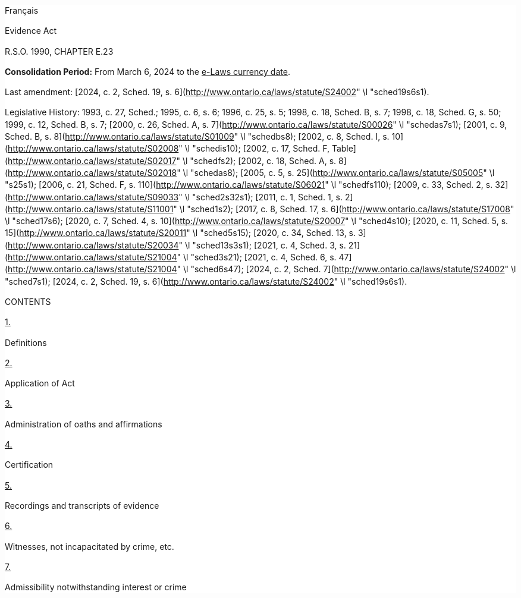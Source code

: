 [<a id="Top"></a>Français](http://www.ontario.ca/fr/lois/loi/90e23)

Evidence Act

R\.S\.O\. 1990, CHAPTER E\.23

__Consolidation Period:__ From March 6, 2024 to the [e\-Laws currency date](http://www.e-laws.gov.on.ca/navigation?file=currencyDates&lang=en)\.

Last amendment: [2024, c\. 2, Sched\. 19, s\. 6](http://www.ontario.ca/laws/statute/S24002" \l "sched19s6s1)\.

Legislative History: 1993, c\. 27, Sched\.; 1995, c\. 6, s\. 6; 1996, c\. 25, s\. 5; 1998, c\. 18, Sched\. B, s\. 7; 1998, c\. 18, Sched\. G, s\. 50; 1999, c\. 12, Sched\. B, s\. 7; [2000, c\. 26, Sched\. A, s\. 7](http://www.ontario.ca/laws/statute/S00026" \l "schedas7s1); [2001, c\. 9, Sched\. B, s\. 8](http://www.ontario.ca/laws/statute/S01009" \l "schedbs8); [2002, c\. 8, Sched\. I, s\. 10](http://www.ontario.ca/laws/statute/S02008" \l "schedis10); [2002, c\. 17, Sched\. F, Table](http://www.ontario.ca/laws/statute/S02017" \l "schedfs2); [2002, c\. 18, Sched\. A, s\. 8](http://www.ontario.ca/laws/statute/S02018" \l "schedas8); [2005, c\. 5, s\. 25](http://www.ontario.ca/laws/statute/S05005" \l "s25s1); [2006, c\. 21, Sched\. F, s\. 110](http://www.ontario.ca/laws/statute/S06021" \l "schedfs110); [2009, c\. 33, Sched\. 2, s\. 32](http://www.ontario.ca/laws/statute/S09033" \l "sched2s32s1); [2011, c\. 1, Sched\. 1, s\. 2](http://www.ontario.ca/laws/statute/S11001" \l "sched1s2); [2017, c\. 8, Sched\. 17, s\. 6](http://www.ontario.ca/laws/statute/S17008" \l "sched17s6); [2020, c\. 7, Sched\. 4, s\. 10](http://www.ontario.ca/laws/statute/S20007" \l "sched4s10); [2020, c\. 11, Sched\. 5, s\. 15](http://www.ontario.ca/laws/statute/S20011" \l "sched5s15); [2020, c\. 34, Sched\. 13, s\. 3](http://www.ontario.ca/laws/statute/S20034" \l "sched13s3s1); [2021, c\. 4, Sched\. 3, s\. 21](http://www.ontario.ca/laws/statute/S21004" \l "sched3s21); [2021, c\. 4, Sched\. 6, s\. 47](http://www.ontario.ca/laws/statute/S21004" \l "sched6s47); [2024, c\. 2, Sched\. 7](http://www.ontario.ca/laws/statute/S24002" \l "sched7s1); [2024, c\. 2, Sched\. 19, s\. 6](http://www.ontario.ca/laws/statute/S24002" \l "sched19s6s1)\.

CONTENTS

[1\.](#BK0)

Definitions

[2\.](#BK1)

Application of Act

[3\.](#BK2)

Administration of oaths and affirmations

[4\.](#BK3)

Certification

[5\.](#BK4)

Recordings and transcripts of evidence

[6\.](#BK5)

Witnesses, not incapacitated by crime, etc\.

[7\.](#BK6)

Admissibility notwithstanding interest or crime
